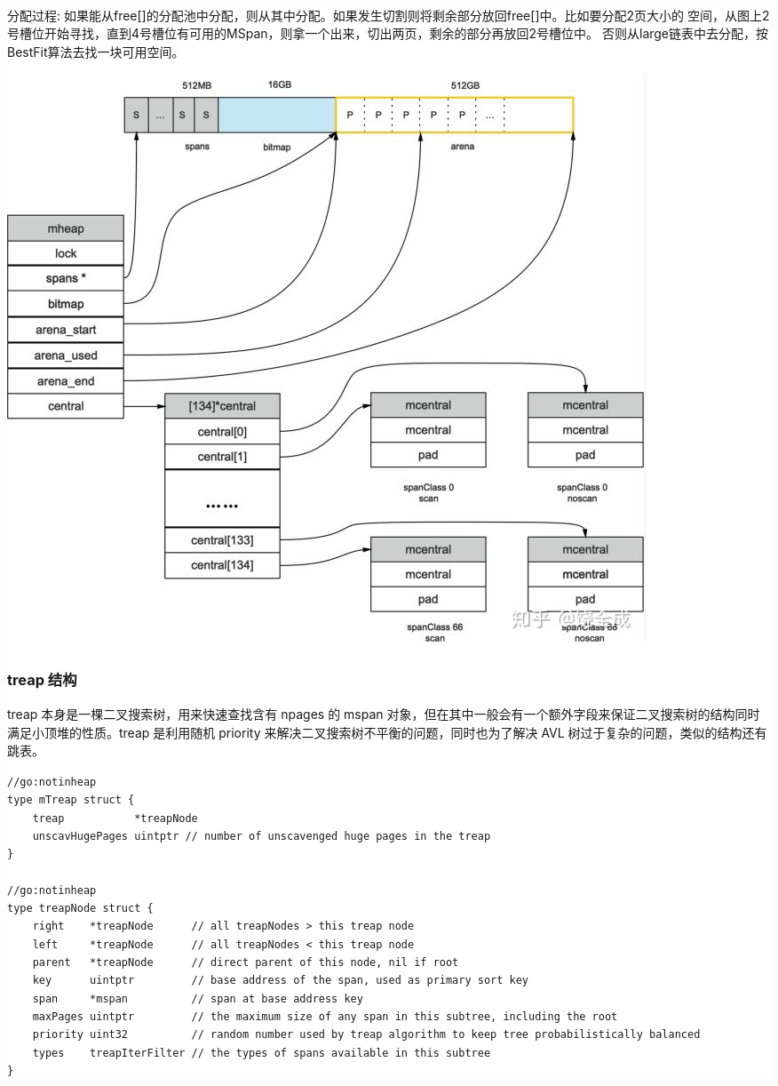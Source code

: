 分配过程: 如果能从free[]的分配池中分配，则从其中分配。如果发生切割则将剩余部分放回free[]中。比如要分配2页大小的 空间，从图上2号槽位开始寻找，直到4号槽位有可用的MSpan，则拿一个出来，切出两页，剩余的部分再放回2号槽位中。 否则从large链表中去分配，按BestFit算法去找一块可用空间。

![](img/mheap.jpg)

### treap 结构

treap 本身是一棵二叉搜索树，用来快速查找含有 npages 的 mspan 对象，但在其中一般会有一个额外字段来保证二叉搜索树的结构同时满足小顶堆的性质。treap 是利用随机 priority 来解决二叉搜索树不平衡的问题，同时也为了解决 AVL 树过于复杂的问题，类似的结构还有跳表。

```
//go:notinheap
type mTreap struct {
	treap           *treapNode
	unscavHugePages uintptr // number of unscavenged huge pages in the treap
}

//go:notinheap
type treapNode struct {
	right    *treapNode      // all treapNodes > this treap node
	left     *treapNode      // all treapNodes < this treap node
	parent   *treapNode      // direct parent of this node, nil if root
	key      uintptr         // base address of the span, used as primary sort key
	span     *mspan          // span at base address key
	maxPages uintptr         // the maximum size of any span in this subtree, including the root
	priority uint32          // random number used by treap algorithm to keep tree probabilistically balanced
	types    treapIterFilter // the types of spans available in this subtree
}

```
